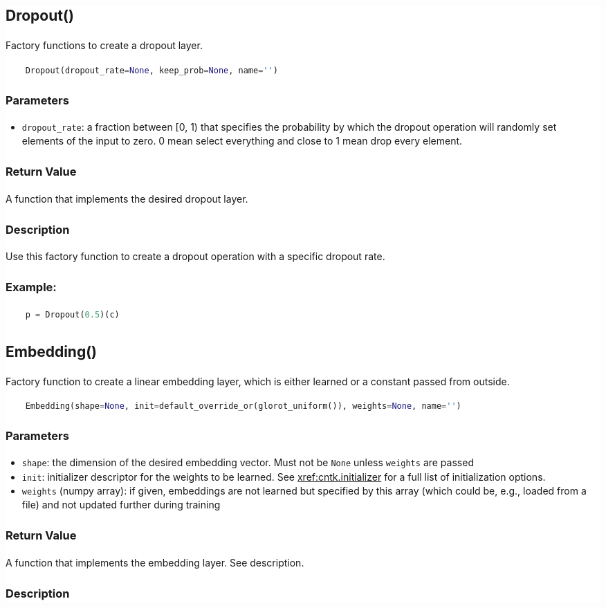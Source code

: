 ## Dropout()

Factory functions to create a dropout layer.

```python
    Dropout(dropout_rate=None, keep_prob=None, name='')
```

### Parameters

-  `dropout_rate`: a fraction between [0, 1) that specifies the probability by which
   the dropout operation will randomly set elements of the input to zero. 0 mean
   select everything and close to 1 mean drop every element.

### Return Value

A function that implements the desired dropout layer.

### Description

Use this factory function to create a dropout operation with a specific
dropout rate.

### Example:

```python
    p = Dropout(0.5)(c)
```

## Embedding()

Factory function to create a linear embedding layer, which is either
learned or a constant passed from outside.

```python
    Embedding(shape=None, init=default_override_or(glorot_uniform()), weights=None, name='')
```

### Parameters

-  `shape`: the dimension of the desired embedding vector. Must not be
   `None` unless `weights` are passed
-  `init`: initializer descriptor for the weights to be learned. See <xref:cntk.initializer> for a full
   list of initialization options.
-  `weights` (numpy array): if given, embeddings are not learned but
   specified by this array (which could be, e.g., loaded from a file)
   and not updated further during training

### Return Value

A function that implements the embedding layer. See description.

### Description
